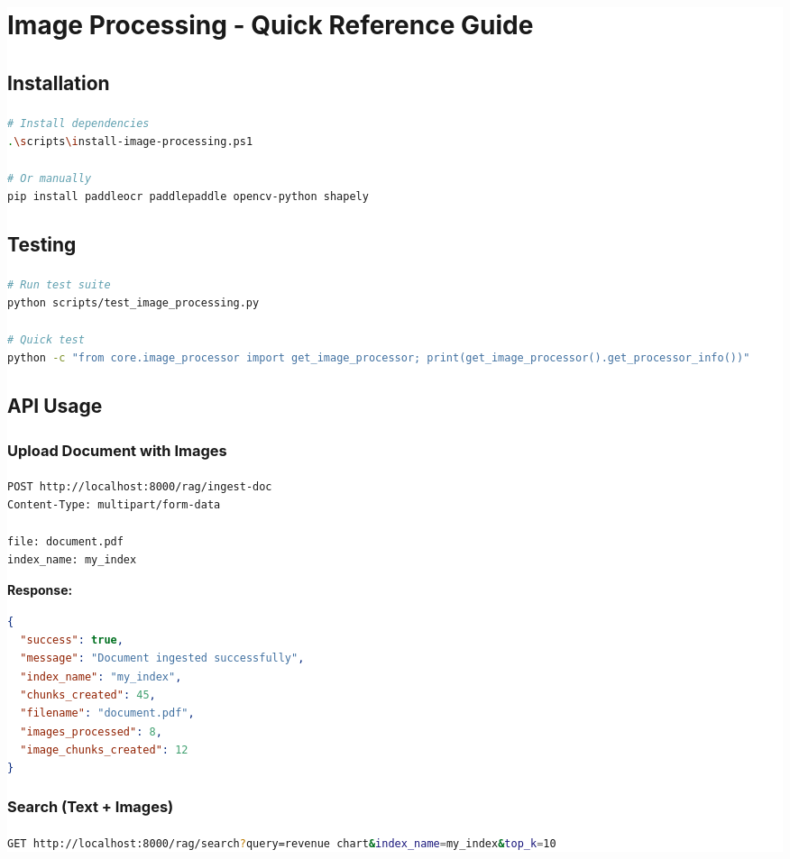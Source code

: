 # Image Processing - Quick Reference Guide

## Installation

```bash
# Install dependencies
.\scripts\install-image-processing.ps1

# Or manually
pip install paddleocr paddlepaddle opencv-python shapely
```

## Testing

```bash
# Run test suite
python scripts/test_image_processing.py

# Quick test
python -c "from core.image_processor import get_image_processor; print(get_image_processor().get_processor_info())"
```

## API Usage

### Upload Document with Images

```bash
POST http://localhost:8000/rag/ingest-doc
Content-Type: multipart/form-data

file: document.pdf
index_name: my_index
```

**Response:**
```json
{
  "success": true,
  "message": "Document ingested successfully",
  "index_name": "my_index",
  "chunks_created": 45,
  "filename": "document.pdf",
  "images_processed": 8,
  "image_chunks_created": 12
}
```

### Search (Text + Images)

```bash
GET http://localhost:8000/rag/search?query=revenue chart&index_name=my_index&top_k=10
```
